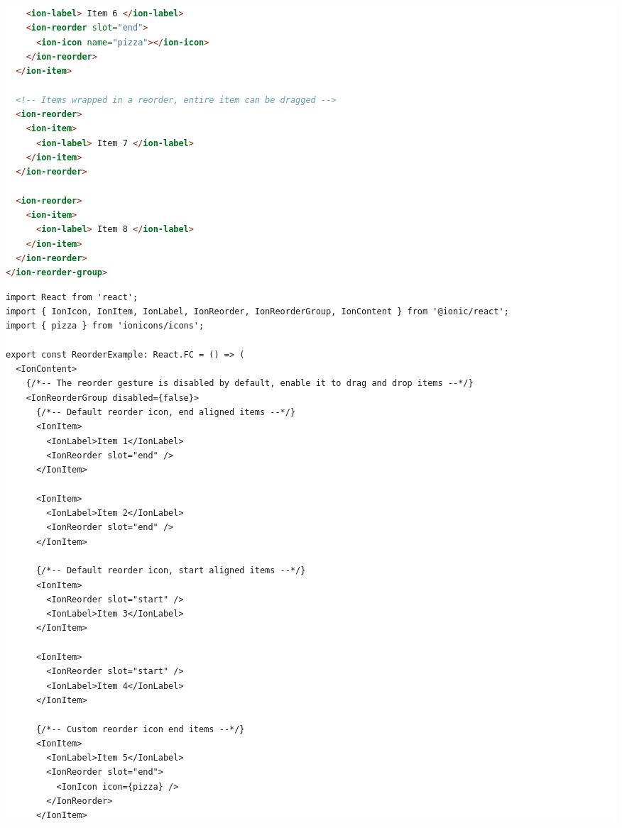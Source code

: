 ```html
    <ion-label> Item 6 </ion-label>
    <ion-reorder slot="end">
      <ion-icon name="pizza"></ion-icon>
    </ion-reorder>
  </ion-item>

  <!-- Items wrapped in a reorder, entire item can be dragged -->
  <ion-reorder>
    <ion-item>
      <ion-label> Item 7 </ion-label>
    </ion-item>
  </ion-reorder>

  <ion-reorder>
    <ion-item>
      <ion-label> Item 8 </ion-label>
    </ion-item>
  </ion-reorder>
</ion-reorder-group>
```

</TabItem>

<TabItem value="react">

```tsx
import React from 'react';
import { IonIcon, IonItem, IonLabel, IonReorder, IonReorderGroup, IonContent } from '@ionic/react';
import { pizza } from 'ionicons/icons';

export const ReorderExample: React.FC = () => (
  <IonContent>
    {/*-- The reorder gesture is disabled by default, enable it to drag and drop items --*/}
    <IonReorderGroup disabled={false}>
      {/*-- Default reorder icon, end aligned items --*/}
      <IonItem>
        <IonLabel>Item 1</IonLabel>
        <IonReorder slot="end" />
      </IonItem>

      <IonItem>
        <IonLabel>Item 2</IonLabel>
        <IonReorder slot="end" />
      </IonItem>

      {/*-- Default reorder icon, start aligned items --*/}
      <IonItem>
        <IonReorder slot="start" />
        <IonLabel>Item 3</IonLabel>
      </IonItem>

      <IonItem>
        <IonReorder slot="start" />
        <IonLabel>Item 4</IonLabel>
      </IonItem>

      {/*-- Custom reorder icon end items --*/}
      <IonItem>
        <IonLabel>Item 5</IonLabel>
        <IonReorder slot="end">
          <IonIcon icon={pizza} />
        </IonReorder>
      </IonItem>

```